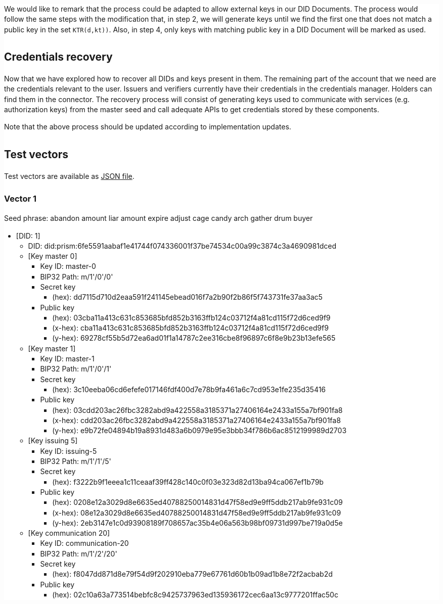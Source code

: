 We would like to remark that the process could be adapted to allow external keys in our DID Documents.
The process would follow the same steps with the modification that, in step 2, we will generate keys until we find the 
first one that does not match a public key in the set `KTR(d,kt))`. Also, in step 4, only keys with matching public key
in a DID Document will be marked as used.

## Credentials recovery 

Now that we have explored how to recover all DIDs and keys present in them. The remaining part of the account that we 
need are the credentials relevant to the user.
Issuers and verifiers currently have their credentials in the credentials manager. Holders can find them in the 
connector. The recovery process will consist of generating keys used to communicate with services (e.g. authorization 
keys) from the master seed and call adequate APIs to get credentials stored by these components.

Note that the above process should be updated according to implementation updates.

## Test vectors

Test vectors are available as [JSON file](key-derivation-test-vectors.json).

### Vector 1

Seed phrase: abandon amount liar amount expire adjust cage candy arch gather drum buyer
  * [DID: 1]
    * DID: did:prism:6fe5591aabaf1e41744f074336001f37be74534c00a99c3874c3a4690981dced
    * [Key master 0]
      * Key ID: master-0
      * BIP32 Path: m/1'/0'/0'
      * Secret key
        * (hex): dd7115d710d2eaa591f241145ebead016f7a2b90f2b86f5f743731fe37aa3ac5
      * Public key
        * (hex): 03cba11a413c631c853685bfd852b3163ffb124c03712f4a81cd115f72d6ced9f9
        * (x-hex): cba11a413c631c853685bfd852b3163ffb124c03712f4a81cd115f72d6ced9f9
        * (y-hex): 69278cf55b5d72ea6ad01f1a14787c2ee316cbe8f96897c6f8e9b23b13efe565
    * [Key master 1]
      * Key ID: master-1
      * BIP32 Path: m/1'/0'/1'
      * Secret key
        * (hex): 3c10eeba06cd6efefe017146fdf400d7e78b9fa461a6c7cd953e1fe235d35416
      * Public key
        * (hex): 03cdd203ac26fbc3282abd9a422558a3185371a27406164e2433a155a7bf901fa8
        * (x-hex): cdd203ac26fbc3282abd9a422558a3185371a27406164e2433a155a7bf901fa8
        * (y-hex): e9b72fe04894b19a8931d483a6b0979e95e3bbb34f786b6ac8512199989d2703
    * [Key issuing 5]
      * Key ID: issuing-5
      * BIP32 Path: m/1'/1'/5'
      * Secret key
        * (hex): f3222b9f1eeea1c11ceaaf39ff428c140c0f03e323d82d13ba94ca067ef1b79b
      * Public key
        * (hex): 0208e12a3029d8e6635ed40788250014831d47f58ed9e9ff5ddb217ab9fe931c09
        * (x-hex): 08e12a3029d8e6635ed40788250014831d47f58ed9e9ff5ddb217ab9fe931c09
        * (y-hex): 2eb3147e1c0d93908189f708657ac35b4e06a563b98bf09731d997be719a0d5e
    * [Key communication 20]
      * Key ID: communication-20
      * BIP32 Path: m/1'/2'/20'
      * Secret key
        * (hex): f8047dd871d8e79f54d9f202910eba779e67761d60b1b09ad1b8e72f2acbab2d
      * Public key
        * (hex): 02c10a63a773514bebfc8c9425737963ed135936172cec6aa13c9777201ffac50c